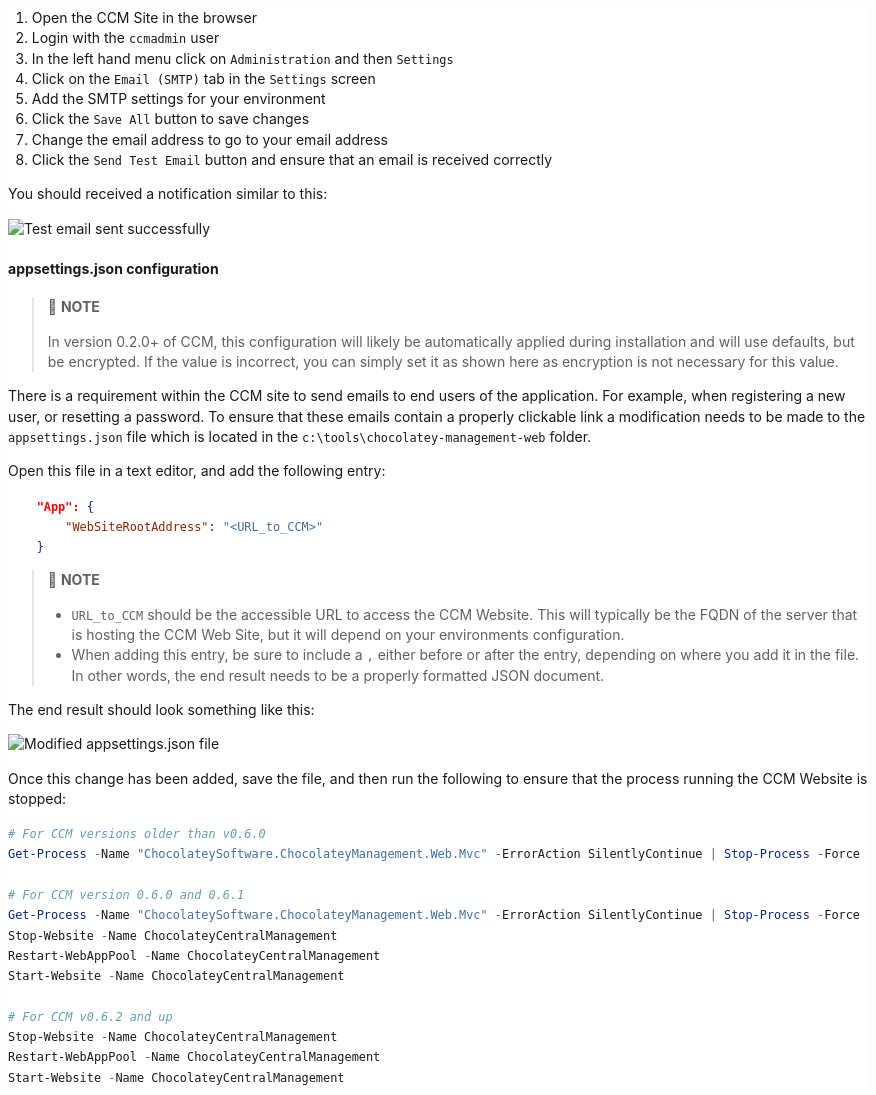 1. Open the CCM Site in the browser
1. Login with the `ccmadmin` user
1. In the left hand menu click on `Administration` and then `Settings`
1. Click on the `Email (SMTP)` tab in the `Settings` screen
1. Add the SMTP settings for your environment
1. Click the `Save All` button to save changes
1. Change the email address to go to your email address
1. Click the `Send Test Email` button and ensure that an email is received correctly

You should received a notification similar to this:

![Test email sent successfully](/assets/images/features/ccm/test_email_sent_correctly.png)

#### appsettings.json configuration

> :memo: **NOTE**
>
> In version 0.2.0+ of CCM, this configuration will likely be automatically applied during installation and will use defaults, but be encrypted. If the value is incorrect, you can simply set it as shown here as encryption is not necessary for this value.

There is a requirement within the CCM site to send emails to end users of the application.  For example, when registering a new user, or resetting a password.  To ensure that these emails contain a properly clickable link a modification needs to be made to the `appsettings.json` file which is located in the `c:\tools\chocolatey-management-web` folder.

Open this file in a text editor, and add the following entry:

```json
    "App": {
        "WebSiteRootAddress": "<URL_to_CCM>"
    }
```

> :memo: **NOTE**
>
> - `URL_to_CCM` should be the accessible URL to access the CCM Website.
>   This will typically be the FQDN of the server that is hosting the CCM Web Site, but it will depend on your environments configuration.
> - When adding this entry, be sure to include a `,` either before or after the entry, depending on where you add it in the file.
>   In other words, the end result needs to be a properly formatted JSON document.

The end result should look something like this:

![Modified appsettings.json file](/assets/images/features/ccm/updated_appsettingsjson_file.png)

Once this change has been added, save the file, and then run the following to ensure that the process running the CCM Website is stopped:

```powershell
# For CCM versions older than v0.6.0
Get-Process -Name "ChocolateySoftware.ChocolateyManagement.Web.Mvc" -ErrorAction SilentlyContinue | Stop-Process -Force

# For CCM version 0.6.0 and 0.6.1
Get-Process -Name "ChocolateySoftware.ChocolateyManagement.Web.Mvc" -ErrorAction SilentlyContinue | Stop-Process -Force
Stop-Website -Name ChocolateyCentralManagement
Restart-WebAppPool -Name ChocolateyCentralManagement
Start-Website -Name ChocolateyCentralManagement

# For CCM v0.6.2 and up
Stop-Website -Name ChocolateyCentralManagement
Restart-WebAppPool -Name ChocolateyCentralManagement
Start-Website -Name ChocolateyCentralManagement
```
